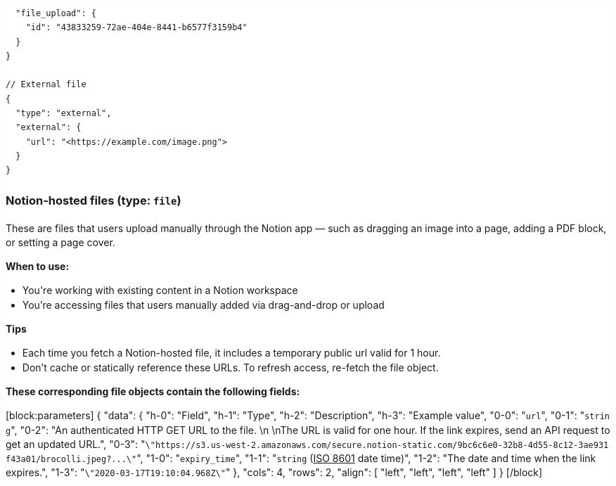 ```Text javascript
  "file_upload": {
    "id": "43833259-72ae-404e-8441-b6577f3159b4"
  }
}

// External file
{
  "type": "external",
  "external": {
    "url": "<https://example.com/image.png">
  }
}
```

### Notion-hosted files (type: `file`)

These are files that users upload manually through the Notion app — such as dragging an image into a page, adding a PDF block, or setting a page cover.

**When to use:**

- You're working with existing content in a Notion workspace
- You’re accessing files that users manually added via drag-and-drop or upload

**Tips**

- Each time you fetch a Notion-hosted file, it includes a temporary public url valid for 1 hour.
- Don’t cache or statically reference these URLs. To refresh access, re-fetch the file object.

**These corresponding file objects contain the following fields:**

[block:parameters]
{
  "data": {
    "h-0": "Field",
    "h-1": "Type",
    "h-2": "Description",
    "h-3": "Example value",
    "0-0": "`url`",
    "0-1": "`string`",
    "0-2": "An authenticated HTTP GET URL to the file.  \n  \nThe URL is valid for one hour. If the link expires, send an API request to get an updated URL.",
    "0-3": "`\"https://s3.us-west-2.amazonaws.com/secure.notion-static.com/9bc6c6e0-32b8-4d55-8c12-3ae931f43a01/brocolli.jpeg?...\"`",
    "1-0": "`expiry_time`",
    "1-1": "`string` ([ISO 8601](https://en.wikipedia.org/wiki/ISO_8601) date time)",
    "1-2": "The date and time when the link expires.",
    "1-3": "`\"2020-03-17T19:10:04.968Z\"`"
  },
  "cols": 4,
  "rows": 2,
  "align": [
    "left",
    "left",
    "left",
    "left"
  ]
}
[/block]
